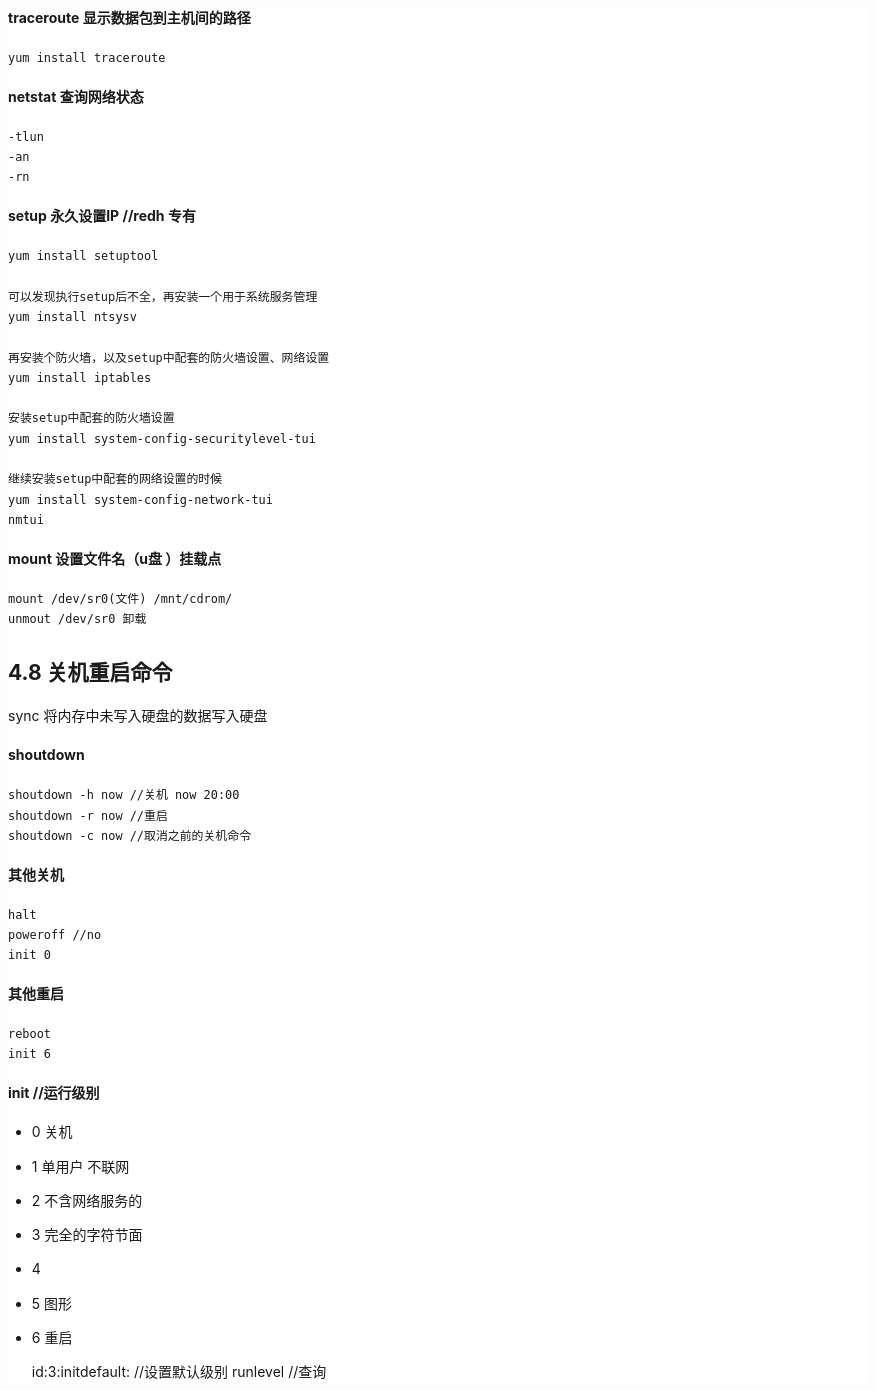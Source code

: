 #### **traceroute 显示数据包到主机间的路径**
	yum install traceroute
#### **netstat 查询网络状态**
	-tlun
	-an
	-rn
#### setup 永久设置IP //redh 专有
	yum install setuptool
	
	可以发现执行setup后不全，再安装一个用于系统服务管理
	yum install ntsysv
	
	再安装个防火墙，以及setup中配套的防火墙设置、网络设置
	yum install iptables
	
	安装setup中配套的防火墙设置
	yum install system-config-securitylevel-tui
	
	继续安装setup中配套的网络设置的时候
	yum install system-config-network-tui
	nmtui
#### mount 设置文件名（u盘 ）挂载点
	mount /dev/sr0(文件) /mnt/cdrom/
	unmout /dev/sr0 卸载
## 4.8 关机重启命令

sync
将内存中未写入硬盘的数据写入硬盘
#### shoutdown
	shoutdown -h now //关机 now 20:00 
	shoutdown -r now //重启
	shoutdown -c now //取消之前的关机命令
#### 其他关机
	halt
	poweroff //no
	init 0
#### 其他重启
	reboot
	init 6
#### init //运行级别
- 0 关机
- 1 单用户 不联网
- 2 不含网络服务的
- 3 完全的字符节面
- 4 
- 5 图形
- 6 重启

	id:3:initdefault: //设置默认级别
	runlevel //查询